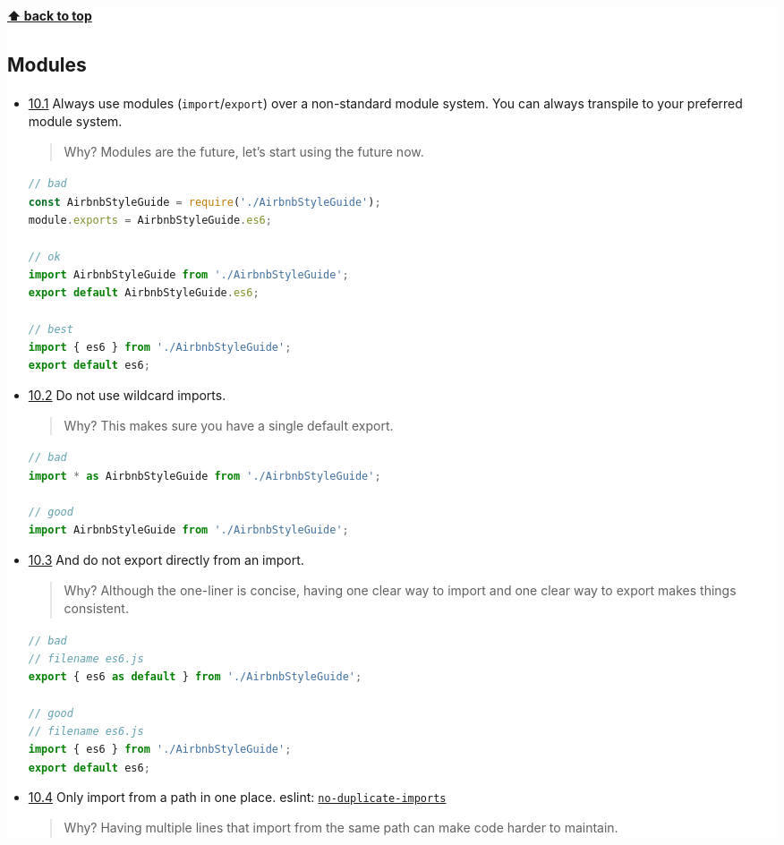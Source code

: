  **[⬆ back to top](#table-of-contents)** 
  
 ## Modules 
  
   <a name="modules--use-them"></a><a name="10.1"></a> 
   - [10.1](#modules--use-them) Always use modules (`import`/`export`) over a non-standard module system. You can always transpile to your preferred module system. 
  
     > Why? Modules are the future, let’s start using the future now. 
  
     ```javascript 
     // bad 
     const AirbnbStyleGuide = require('./AirbnbStyleGuide'); 
     module.exports = AirbnbStyleGuide.es6; 
  
     // ok 
     import AirbnbStyleGuide from './AirbnbStyleGuide'; 
     export default AirbnbStyleGuide.es6; 
  
     // best 
     import { es6 } from './AirbnbStyleGuide'; 
     export default es6; 
     ``` 
  
   <a name="modules--no-wildcard"></a><a name="10.2"></a> 
   - [10.2](#modules--no-wildcard) Do not use wildcard imports. 
  
     > Why? This makes sure you have a single default export. 
  
     ```javascript 
     // bad 
     import * as AirbnbStyleGuide from './AirbnbStyleGuide'; 
  
     // good 
     import AirbnbStyleGuide from './AirbnbStyleGuide'; 
     ``` 
  
   <a name="modules--no-export-from-import"></a><a name="10.3"></a> 
   - [10.3](#modules--no-export-from-import) And do not export directly from an import. 
  
     > Why? Although the one-liner is concise, having one clear way to import and one clear way to export makes things consistent. 
  
     ```javascript 
     // bad 
     // filename es6.js 
     export { es6 as default } from './AirbnbStyleGuide'; 
  
     // good 
     // filename es6.js 
     import { es6 } from './AirbnbStyleGuide'; 
     export default es6; 
     ``` 
  
   <a name="modules--no-duplicate-imports"></a> 
   - [10.4](#modules--no-duplicate-imports) Only import from a path in one place. 
  eslint: [`no-duplicate-imports`](https://eslint.org/docs/rules/no-duplicate-imports) 
     > Why? Having multiple lines that import from the same path can make code harder to maintain. 
  